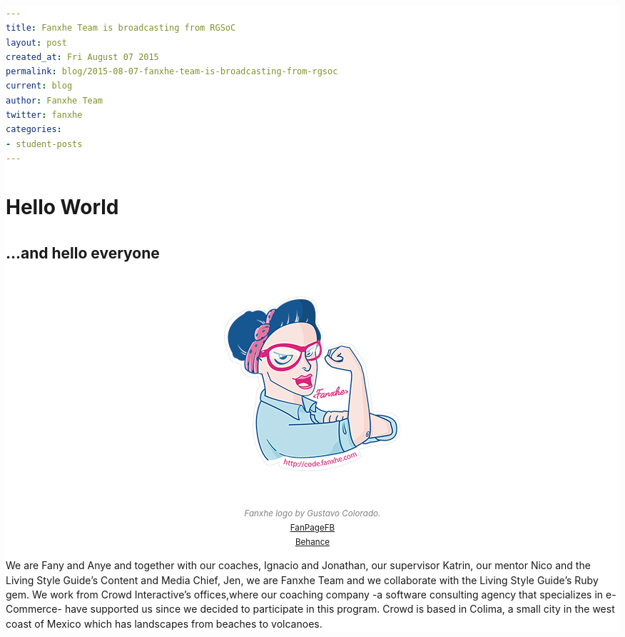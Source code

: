 ```yaml
---
title: Fanxhe Team is broadcasting from RGSoC
layout: post
created_at: Fri August 07 2015
permalink: blog/2015-08-07-fanxhe-team-is-broadcasting-from-rgsoc
current: blog
author: Fanxhe Team
twitter: fanxhe
categories: 
- student-posts
---
```


# Hello World

## ...and hello everyone

<div align="center">
  <img src="/img/blog/2015/fanxhe--logo.png" alt="Fanxhe Team" style="height: 300px; width: 300px">
</div>

<p align="center">
  <font color="grey">
    <small>
      <i>Fanxhe logo by Gustavo Colorado.</i><br>
      <a href= "https://www.facebook.com/GustavoC2014">FanPageFB</a><br>
      <a href= "https://www.behance.net/GustavoColorado">Behance</a><br>
    </small>
  </font>  
</p>

We are Fany and Anye and together with our coaches, Ignacio and Jonathan, our supervisor Katrin, our mentor Nico and the Living Style Guide’s Content and Media Chief, Jen, we are Fanxhe Team and we collaborate with the Living Style Guide’s Ruby gem. We work from Crowd Interactive’s offices,where our coaching company -a software consulting agency that specializes in e-Commerce- have supported us since we decided to participate in this program. Crowd is based in Colima, a small city in the west coast of Mexico which has landscapes from beaches to volcanoes.
